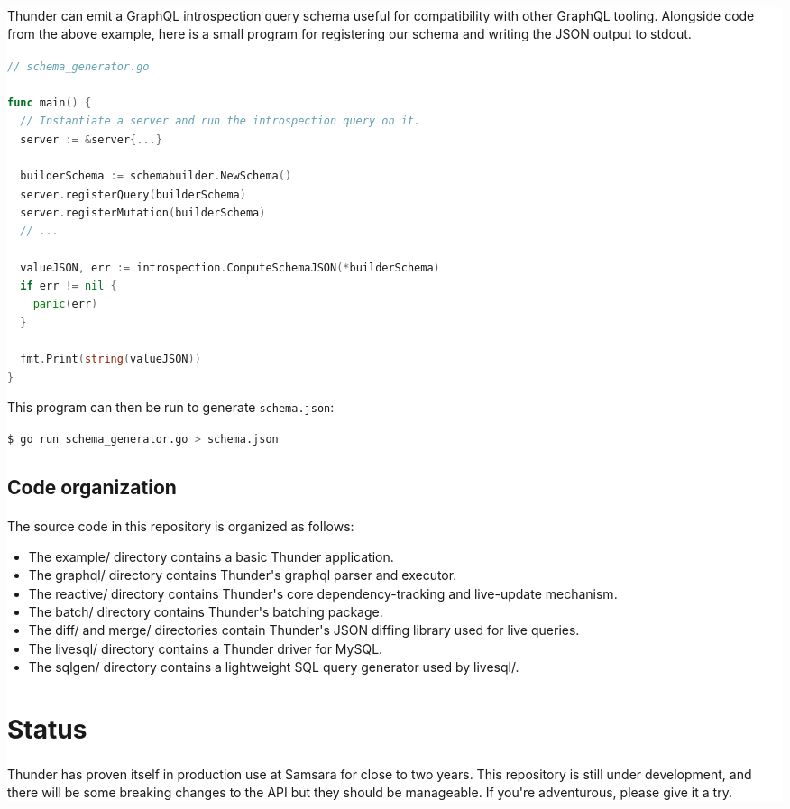 Thunder can emit a GraphQL introspection query schema useful for compatibility with
other GraphQL tooling. Alongside code from the above example, here is a small program
for registering our schema and writing the JSON output to stdout.

```go
// schema_generator.go

func main() {
  // Instantiate a server and run the introspection query on it.
  server := &server{...}

  builderSchema := schemabuilder.NewSchema()
  server.registerQuery(builderSchema)
  server.registerMutation(builderSchema)
  // ...

  valueJSON, err := introspection.ComputeSchemaJSON(*builderSchema)
  if err != nil {
    panic(err)
  }

  fmt.Print(string(valueJSON))
}
```

This program can then be run to generate `schema.json`:
```bash
$ go run schema_generator.go > schema.json
```

## Code organization

The source code in this repository is organized as follows:
- The example/ directory contains a basic Thunder application.
- The graphql/ directory contains Thunder's graphql parser and executor.
- The reactive/ directory contains Thunder's core dependency-tracking and
  live-update mechanism.
- The batch/ directory contains Thunder's batching package.
- The diff/ and merge/ directories contain Thunder's JSON diffing library
  used for live queries.
- The livesql/ directory contains a Thunder driver for MySQL.
- The sqlgen/ directory contains a lightweight SQL query generator used by
  livesql/.

# Status

 Thunder has proven itself in production use at Samsara for close to two
 years. This repository is still under development, and there will be some
 breaking changes to the API but they should be manageable. If you're
 adventurous, please give it a try.
